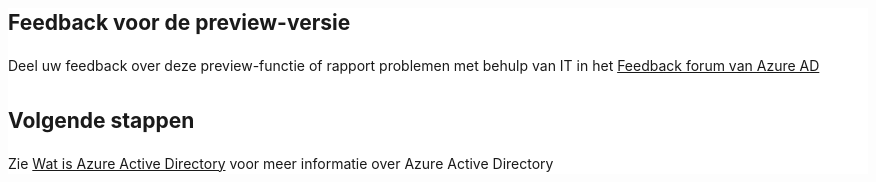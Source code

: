 ## <a name="preview-feedback"></a>Feedback voor de preview-versie

Deel uw feedback over deze preview-functie of rapport problemen met behulp van IT in het [Feedback forum van Azure AD](https://feedback.azure.com/forums/169401-azure-active-directory?category_id=166032)

## <a name="next-steps"></a>Volgende stappen

Zie [Wat is Azure Active Directory](../../active-directory/fundamentals/active-directory-whatis.md) voor meer informatie over Azure Active Directory

